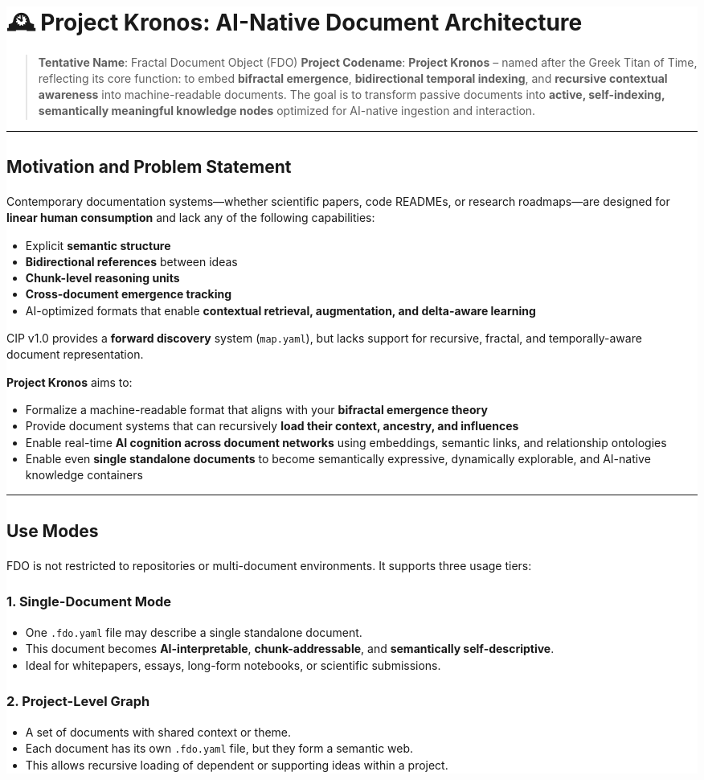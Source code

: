 # 🕰️ Project Kronos: AI-Native Document Architecture

> **Tentative Name**: Fractal Document Object (FDO)
> **Project Codename**: **Project Kronos** – named after the Greek Titan of Time, reflecting its core function: to embed **bifractal emergence**, **bidirectional temporal indexing**, and **recursive contextual awareness** into machine-readable documents. The goal is to transform passive documents into **active, self-indexing, semantically meaningful knowledge nodes** optimized for AI-native ingestion and interaction.

---

##  Motivation and Problem Statement

Contemporary documentation systems—whether scientific papers, code READMEs, or research roadmaps—are designed for **linear human consumption** and lack any of the following capabilities:

* Explicit **semantic structure**
* **Bidirectional references** between ideas
* **Chunk-level reasoning units**
* **Cross-document emergence tracking**
* AI-optimized formats that enable **contextual retrieval, augmentation, and delta-aware learning**

CIP v1.0 provides a **forward discovery** system (`map.yaml`), but lacks support for recursive, fractal, and temporally-aware document representation.

**Project Kronos** aims to:

* Formalize a machine-readable format that aligns with your **bifractal emergence theory**
* Provide document systems that can recursively **load their context, ancestry, and influences**
* Enable real-time **AI cognition across document networks** using embeddings, semantic links, and relationship ontologies
* Enable even **single standalone documents** to become semantically expressive, dynamically explorable, and AI-native knowledge containers

---

##  Use Modes

FDO is not restricted to repositories or multi-document environments. It supports three usage tiers:

### 1. **Single-Document Mode**

* One `.fdo.yaml` file may describe a single standalone document.
* This document becomes **AI-interpretable**, **chunk-addressable**, and **semantically self-descriptive**.
* Ideal for whitepapers, essays, long-form notebooks, or scientific submissions.

### 2. **Project-Level Graph**

* A set of documents with shared context or theme.
* Each document has its own `.fdo.yaml` file, but they form a semantic web.
* This allows recursive loading of dependent or supporting ideas within a project.
